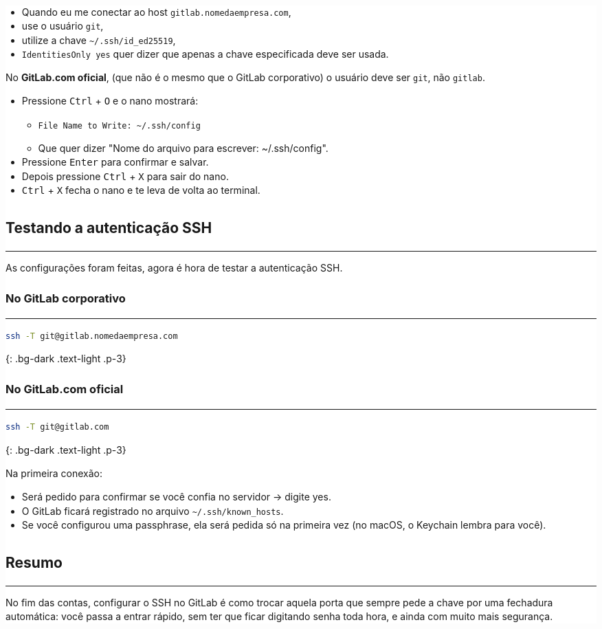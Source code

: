 - Quando eu me conectar ao host <code class="text-white-50">gitlab.nomedaempresa.com</code>,
- use o usuário <code class="text-white-50">git</code>,
- utilize a chave <code class="text-white-50">~/.ssh/id_ed25519</code>,
- <code class="text-white-50">IdentitiesOnly yes</code> quer dizer que apenas a chave especificada deve ser usada.

No **GitLab.com oficial**, (que não é o mesmo que o GitLab corporativo) o usuário deve ser <code class="text-white-50">git</code>, não <code class="text-white-50">gitlab</code>.

- Pressione <kbd>Ctrl</kbd> + <kbd>O</kbd> e o nano mostrará:
  - ```bash
    File Name to Write: ~/.ssh/config
    ```
  - Que quer dizer "Nome do arquivo para escrever: ~/.ssh/config".
- Pressione <kbd>Enter</kbd> para confirmar e salvar.
- Depois pressione <kbd>Ctrl</kbd> + <kbd>X</kbd> para sair do nano.
- <kbd>Ctrl</kbd> + <kbd>X</kbd> fecha o nano e te leva de volta ao terminal.

## <a id="testando-a-autenticacao-ssh"></a> Testando a autenticação SSH
---

As configurações foram feitas, agora é hora de testar a autenticação SSH.

### No GitLab corporativo
---

```bash
ssh -T git@gitlab.nomedaempresa.com
```
{: .bg-dark .text-light .p-3}

### No GitLab.com oficial
---

```bash
ssh -T git@gitlab.com
```
{: .bg-dark .text-light .p-3}

Na primeira conexão:

- Será pedido para confirmar se você confia no servidor → digite yes.
- O GitLab ficará registrado no arquivo <code class="text-white-50">~/.ssh/known_hosts</code>.
- Se você configurou uma passphrase, ela será pedida só na primeira vez (no macOS, o Keychain lembra para você).


## <a id="resumo"></a> Resumo
---

No fim das contas, configurar o SSH no GitLab é como trocar aquela porta que sempre pede a chave por uma fechadura automática: você passa a entrar rápido, sem ter que ficar digitando senha toda hora, e ainda com muito mais segurança.
